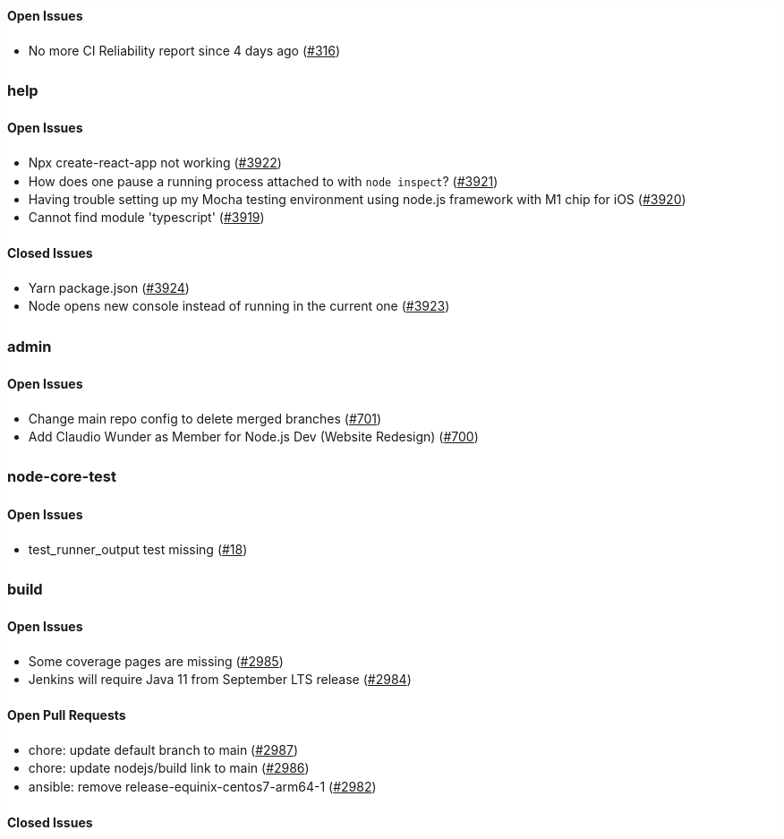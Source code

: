 #### Open Issues

- No more CI Reliability report since 4 days ago ([#316](https://github.com/nodejs/reliability/issues/316))

### help

#### Open Issues

- Npx create-react-app not working ([#3922](https://github.com/nodejs/help/issues/3922))
- How does one pause a running process attached to with `node inspect`? ([#3921](https://github.com/nodejs/help/issues/3921))
- Having trouble setting up my Mocha testing environment using node.js framework with M1 chip for iOS ([#3920](https://github.com/nodejs/help/issues/3920))
- Cannot find module 'typescript' ([#3919](https://github.com/nodejs/help/issues/3919))

#### Closed Issues

- Yarn package.json  ([#3924](https://github.com/nodejs/help/issues/3924))
- Node opens new console instead of running in the current one ([#3923](https://github.com/nodejs/help/issues/3923))

### admin

#### Open Issues

- Change main repo config to delete merged branches ([#701](https://github.com/nodejs/admin/issues/701))
- Add Claudio Wunder as Member for Node.js Dev (Website Redesign) ([#700](https://github.com/nodejs/admin/issues/700))

### node-core-test

#### Open Issues

- test_runner_output test missing ([#18](https://github.com/nodejs/node-core-test/issues/18))

### build

#### Open Issues

- Some coverage pages are missing ([#2985](https://github.com/nodejs/build/issues/2985))
- Jenkins will require Java 11 from September LTS release ([#2984](https://github.com/nodejs/build/issues/2984))

#### Open Pull Requests

- chore: update default branch to main ([#2987](https://github.com/nodejs/build/pull/2987))
- chore: update nodejs/build link to main ([#2986](https://github.com/nodejs/build/pull/2986))
- ansible: remove release-equinix-centos7-arm64-1 ([#2982](https://github.com/nodejs/build/pull/2982))

#### Closed Issues

